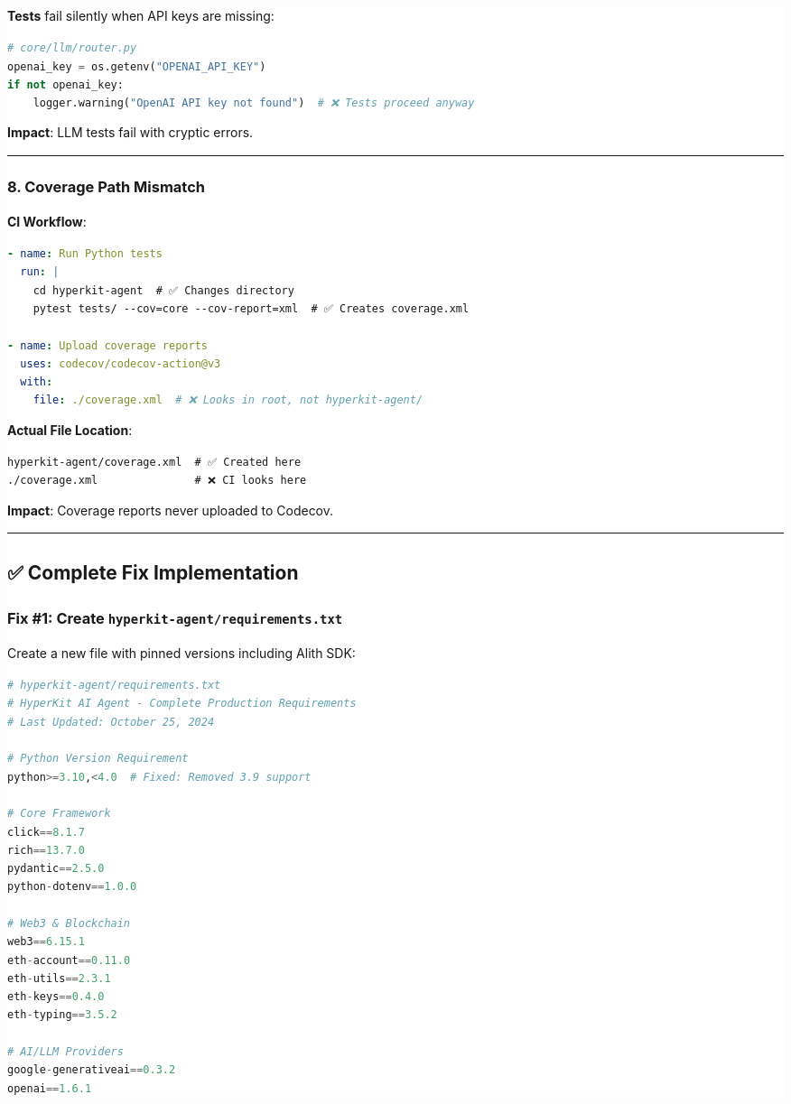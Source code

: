 **Tests** fail silently when API keys are missing:
```python
# core/llm/router.py
openai_key = os.getenv("OPENAI_API_KEY")
if not openai_key:
    logger.warning("OpenAI API key not found")  # ❌ Tests proceed anyway
```

**Impact**: LLM tests fail with cryptic errors.

---

### 8. Coverage Path Mismatch

**CI Workflow**:
```yaml
- name: Run Python tests
  run: |
    cd hyperkit-agent  # ✅ Changes directory
    pytest tests/ --cov=core --cov-report=xml  # ✅ Creates coverage.xml

- name: Upload coverage reports
  uses: codecov/codecov-action@v3
  with:
    file: ./coverage.xml  # ❌ Looks in root, not hyperkit-agent/
```

**Actual File Location**:
```
hyperkit-agent/coverage.xml  # ✅ Created here
./coverage.xml               # ❌ CI looks here
```

**Impact**: Coverage reports never uploaded to Codecov.

---

## ✅ Complete Fix Implementation

### Fix #1: Create `hyperkit-agent/requirements.txt`

Create a new file with pinned versions including Alith SDK:

```python
# hyperkit-agent/requirements.txt
# HyperKit AI Agent - Complete Production Requirements
# Last Updated: October 25, 2024

# Python Version Requirement
python>=3.10,<4.0  # Fixed: Removed 3.9 support

# Core Framework
click==8.1.7
rich==13.7.0
pydantic==2.5.0
python-dotenv==1.0.0

# Web3 & Blockchain
web3==6.15.1
eth-account==0.11.0
eth-utils==2.3.1
eth-keys==0.4.0
eth-typing==3.5.2

# AI/LLM Providers
google-generativeai==0.3.2
openai==1.6.1
```